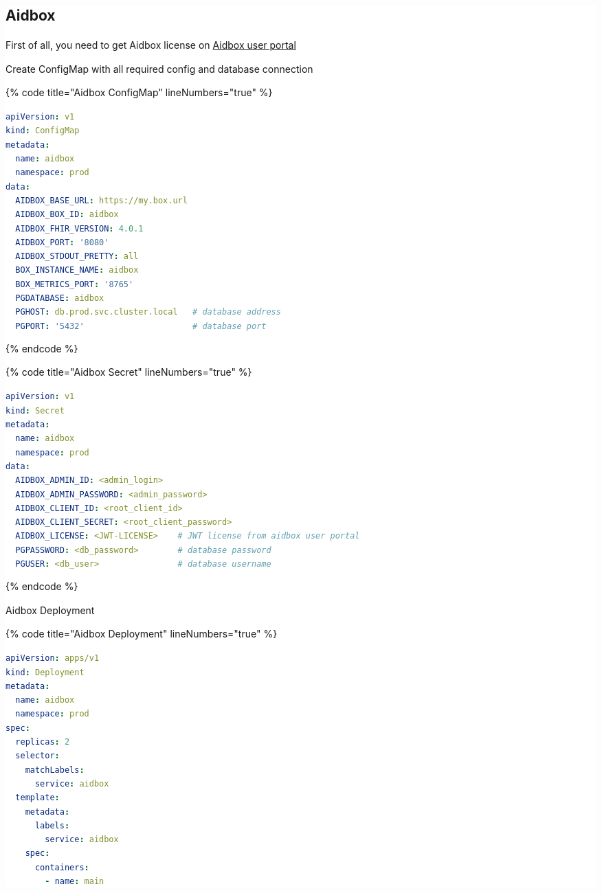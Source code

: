 ## Aidbox

First of all, you need to get Aidbox license on [Aidbox user portal](https://aidbox.app)

Create ConfigMap with all required config and database connection

{% code title="Aidbox ConfigMap" lineNumbers="true" %}
```yaml
apiVersion: v1
kind: ConfigMap
metadata:
  name: aidbox
  namespace: prod
data:
  AIDBOX_BASE_URL: https://my.box.url
  AIDBOX_BOX_ID: aidbox
  AIDBOX_FHIR_VERSION: 4.0.1
  AIDBOX_PORT: '8080'
  AIDBOX_STDOUT_PRETTY: all
  BOX_INSTANCE_NAME: aidbox
  BOX_METRICS_PORT: '8765'
  PGDATABASE: aidbox
  PGHOST: db.prod.svc.cluster.local   # database address
  PGPORT: '5432'                      # database port
```
{% endcode %}

{% code title="Aidbox Secret" lineNumbers="true" %}
```yaml
apiVersion: v1
kind: Secret
metadata:
  name: aidbox
  namespace: prod
data:
  AIDBOX_ADMIN_ID: <admin_login>
  AIDBOX_ADMIN_PASSWORD: <admin_password>
  AIDBOX_CLIENT_ID: <root_client_id>
  AIDBOX_CLIENT_SECRET: <root_client_password>
  AIDBOX_LICENSE: <JWT-LICENSE>    # JWT license from aidbox user portal
  PGPASSWORD: <db_password>        # database password
  PGUSER: <db_user>                # database username
```
{% endcode %}

Aidbox Deployment

{% code title="Aidbox Deployment" lineNumbers="true" %}
```yaml
apiVersion: apps/v1
kind: Deployment
metadata:
  name: aidbox
  namespace: prod
spec:
  replicas: 2
  selector:
    matchLabels:
      service: aidbox
  template:
    metadata:
      labels:
        service: aidbox
    spec:
      containers:
        - name: main
```